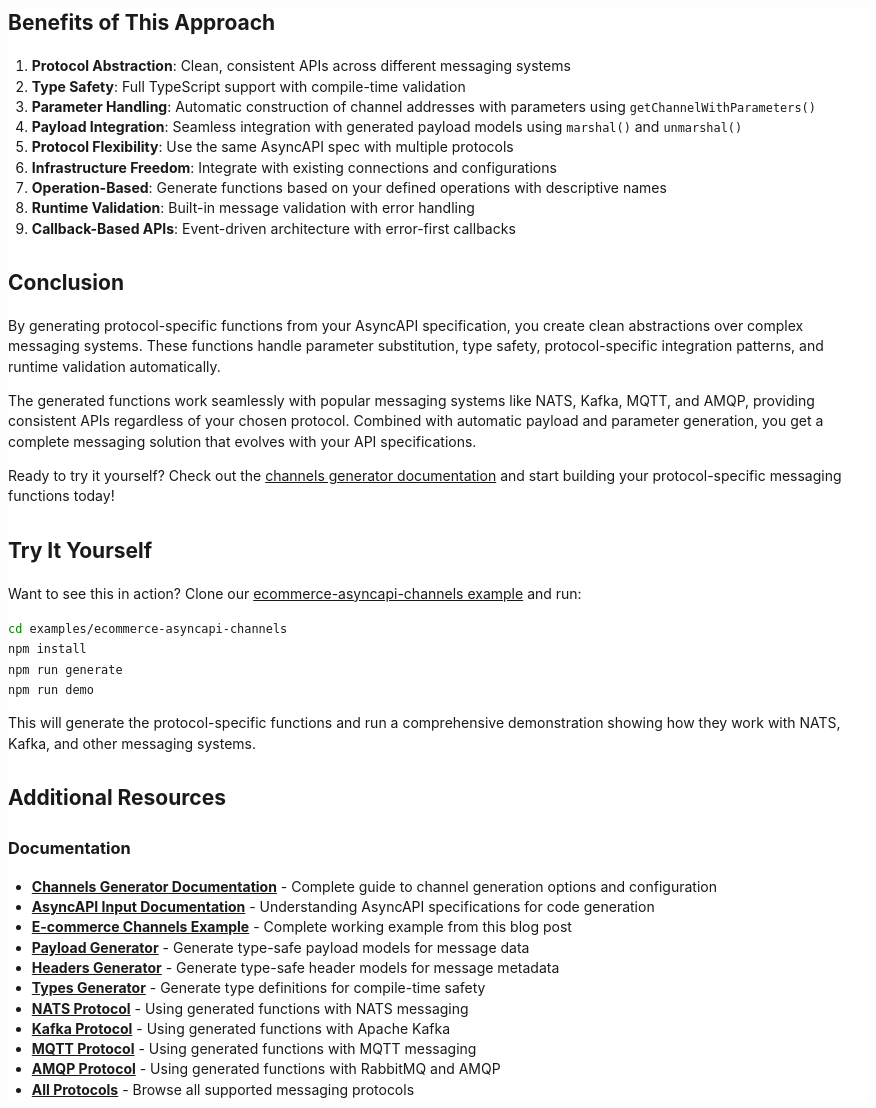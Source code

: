 ## Benefits of This Approach

1. **Protocol Abstraction**: Clean, consistent APIs across different messaging systems
2. **Type Safety**: Full TypeScript support with compile-time validation
3. **Parameter Handling**: Automatic construction of channel addresses with parameters using `getChannelWithParameters()`
4. **Payload Integration**: Seamless integration with generated payload models using `marshal()` and `unmarshal()`
5. **Protocol Flexibility**: Use the same AsyncAPI spec with multiple protocols
6. **Infrastructure Freedom**: Integrate with existing connections and configurations
7. **Operation-Based**: Generate functions based on your defined operations with descriptive names
8. **Runtime Validation**: Built-in message validation with error handling
9. **Callback-Based APIs**: Event-driven architecture with error-first callbacks

## Conclusion

By generating protocol-specific functions from your AsyncAPI specification, you create clean abstractions over complex messaging systems. These functions handle parameter substitution, type safety, protocol-specific integration patterns, and runtime validation automatically.

The generated functions work seamlessly with popular messaging systems like NATS, Kafka, MQTT, and AMQP, providing consistent APIs regardless of your chosen protocol. Combined with automatic payload and parameter generation, you get a complete messaging solution that evolves with your API specifications.

Ready to try it yourself? Check out the [channels generator documentation](/docs/generators/channels) and start building your protocol-specific messaging functions today!

## Try It Yourself

Want to see this in action? Clone our [ecommerce-asyncapi-channels example](https://github.com/the-codegen-project/cli/tree/main/examples/ecommerce-asyncapi-channels) and run:

```bash
cd examples/ecommerce-asyncapi-channels
npm install
npm run generate
npm run demo
```

This will generate the protocol-specific functions and run a comprehensive demonstration showing how they work with NATS, Kafka, and other messaging systems.

## Additional Resources

### Documentation
- **[Channels Generator Documentation](/docs/generators/channels)** - Complete guide to channel generation options and configuration
- **[AsyncAPI Input Documentation](/docs/inputs/asyncapi)** - Understanding AsyncAPI specifications for code generation
- **[E-commerce Channels Example](https://github.com/the-codegen-project/cli/tree/main/examples/ecommerce-asyncapi-channels)** - Complete working example from this blog post
- **[Payload Generator](https://github.com/the-codegen-project/cli/tree/main/examples/asyncapi-payload-generator)** - Generate type-safe payload models for message data
- **[Headers Generator](https://github.com/the-codegen-project/cli/tree/main/examples/asyncapi-headers-generator)** - Generate type-safe header models for message metadata
- **[Types Generator](https://github.com/the-codegen-project/cli/tree/main/examples/asyncapi-types-generator)** - Generate type definitions for compile-time safety
- **[NATS Protocol](/docs/protocols/nats)** - Using generated functions with NATS messaging
- **[Kafka Protocol](/docs/protocols/kafka)** - Using generated functions with Apache Kafka
- **[MQTT Protocol](/docs/protocols/mqtt)** - Using generated functions with MQTT messaging
- **[AMQP Protocol](/docs/protocols/amqp)** - Using generated functions with RabbitMQ and AMQP
- **[All Protocols](/docs/protocols)** - Browse all supported messaging protocols
